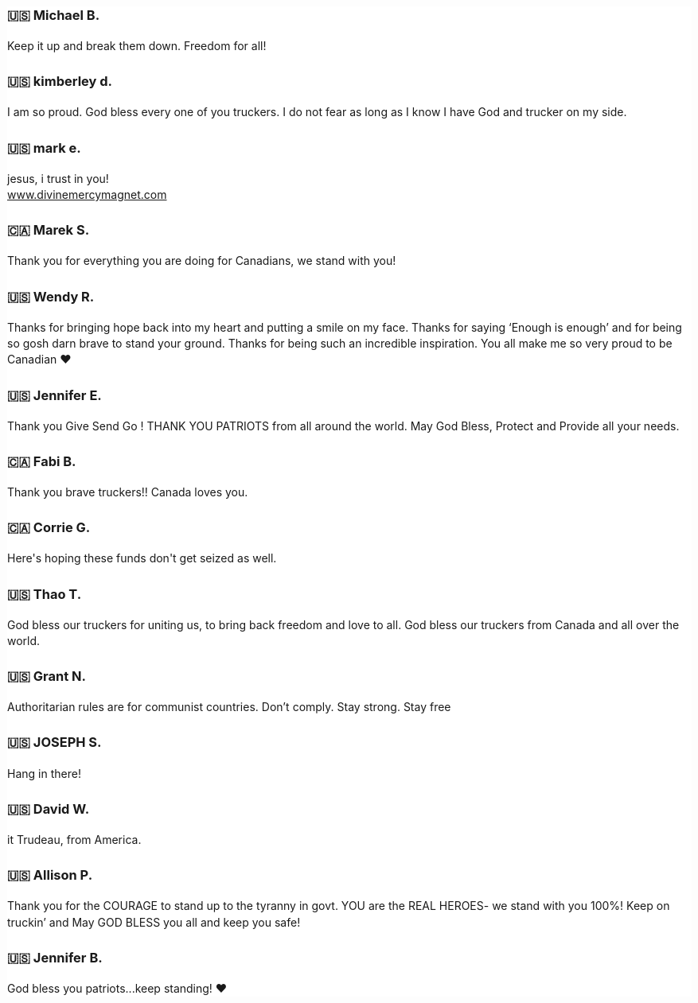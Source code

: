 ### 🇺🇸 Michael B.
Keep it up and break them down.  Freedom for all!

### 🇺🇸 kimberley d.
I am so proud. God bless every one of you truckers. I do not fear as long as I know I have God and trucker on my side.

### 🇺🇸 mark e.
jesus, i trust in you!<br />www.divinemercymagnet.com

### 🇨🇦 Marek S.
Thank you for everything you are doing for Canadians, we stand with you! 

### 🇺🇸 Wendy R.
Thanks for bringing hope back into my heart and putting a smile on my face. Thanks for saying ‘Enough is enough’ and for being so gosh darn brave to stand your ground. Thanks for being such an incredible inspiration. You all make me so very proud to be Canadian   ❤️  

### 🇺🇸 Jennifer E.
Thank you Give Send Go !  THANK YOU PATRIOTS from all around the world. May God Bless, Protect and Provide all your needs. 

### 🇨🇦 Fabi B.
Thank you brave truckers!! Canada loves you.

### 🇨🇦 Corrie G.
Here's hoping these funds don't get seized as well.

### 🇺🇸 Thao  T.
God bless our truckers for uniting us, to bring back freedom and love to all. God bless our truckers from Canada and all over the world. 

### 🇺🇸 Grant  N.
Authoritarian rules are for communist countries. Don’t comply. Stay strong. Stay free

### 🇺🇸 JOSEPH S.
Hang in there!

### 🇺🇸 David W.
 it Trudeau, from America.  

### 🇺🇸 Allison P.
Thank you for the COURAGE to stand up to the tyranny in govt. YOU are the REAL HEROES- we stand with you 100%! Keep on truckin’ and May GOD BLESS you all and keep you safe! 

### 🇺🇸 Jennifer B.
God bless you patriots...keep standing!  ❤ 
